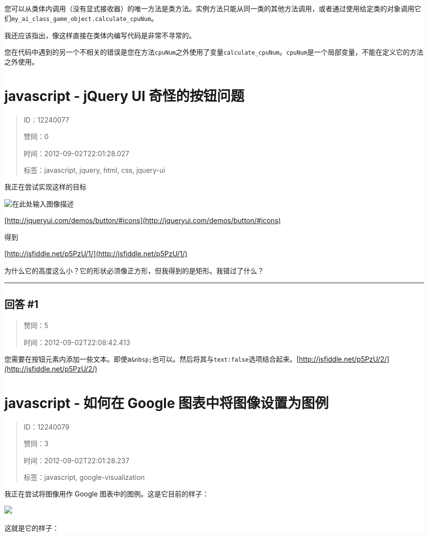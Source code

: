 您可以从类体内调用（没有显式接收器）的唯一方法是类方法。实例方法只能从同一类的其他方法调用，或者通过使用给定类的对象调用它们`my_ai_class_game_object.calculate_cpuNum`。

我还应该指出，像这样直接在类体内编写代码是非常不寻常的。

您在代码中遇到的另一个不相关的错误是您在方法`cpuNum`之外使用了变量`calculate_cpuNum`。`cpuNum`是一个局部变量，不能在定义它的方法之外使用。

# javascript - jQuery UI 奇怪的按钮问题

> ID：12240077
> 
> 赞同：0
> 
> 时间：2012-09-02T22:01:28.027
> 
> 标签：javascript, jquery, html, css, jquery-ui

我正在尝试实现这样的目标

![在此处输入图像描述](../Images/bc257932d0e9876e037bd3434566b03b.png)

[http://jqueryui.com/demos/button/#icons](http://jqueryui.com/demos/button/#icons)

得到

[http://jsfiddle.net/p5PzU/1/](http://jsfiddle.net/p5PzU/1/)

为什么它的高度这么小？它的形状必须像正方形，但我得到的是矩形。我错过了什么？

* * *

## 回答 #1

> 赞同：5
> 
> 时间：2012-09-02T22:08:42.413

您需要在按钮元素内添加一些文本。即使a`&nbsp;`也可以。然后将其与`text:false`选项结合起来。[http://jsfiddle.net/p5PzU/2/](http://jsfiddle.net/p5PzU/2/)

# javascript - 如何在 Google 图表中将图像设置为图例

> ID：12240079
> 
> 赞同：3
> 
> 时间：2012-09-02T22:01:28.237
> 
> 标签：javascript, google-visualization

我正在尝试将图像用作 Google 图表中的图例。这是它目前的样子：

[![](../Images/c8603ecaf1fbb295e5cb7f95c19cc0a6.png)](https://i.stack.imgur.com/52Ulw.png)

这就是它的样子：
